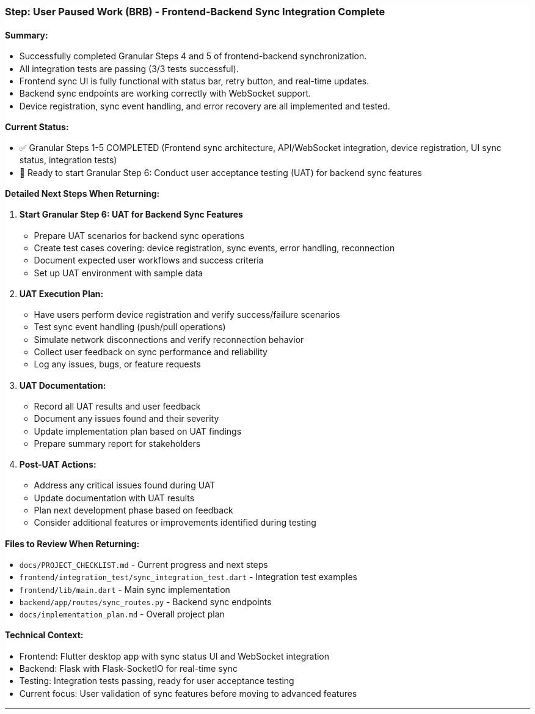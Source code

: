 ### Step: User Paused Work (BRB) - Frontend-Backend Sync Integration Complete
**Summary:**
- Successfully completed Granular Steps 4 and 5 of frontend-backend synchronization.
- All integration tests are passing (3/3 tests successful).
- Frontend sync UI is fully functional with status bar, retry button, and real-time updates.
- Backend sync endpoints are working correctly with WebSocket support.
- Device registration, sync event handling, and error recovery are all implemented and tested.

**Current Status:**
- ✅ Granular Steps 1-5 COMPLETED (Frontend sync architecture, API/WebSocket integration, device registration, UI sync status, integration tests)
- 🔄 Ready to start Granular Step 6: Conduct user acceptance testing (UAT) for backend sync features

**Detailed Next Steps When Returning:**
1. **Start Granular Step 6: UAT for Backend Sync Features**
   - Prepare UAT scenarios for backend sync operations
   - Create test cases covering: device registration, sync events, error handling, reconnection
   - Document expected user workflows and success criteria
   - Set up UAT environment with sample data

2. **UAT Execution Plan:**
   - Have users perform device registration and verify success/failure scenarios
   - Test sync event handling (push/pull operations)
   - Simulate network disconnections and verify reconnection behavior
   - Collect user feedback on sync performance and reliability
   - Log any issues, bugs, or feature requests

3. **UAT Documentation:**
   - Record all UAT results and user feedback
   - Document any issues found and their severity
   - Update implementation plan based on UAT findings
   - Prepare summary report for stakeholders

4. **Post-UAT Actions:**
   - Address any critical issues found during UAT
   - Update documentation with UAT results
   - Plan next development phase based on feedback
   - Consider additional features or improvements identified during testing

**Files to Review When Returning:**
- `docs/PROJECT_CHECKLIST.md` - Current progress and next steps
- `frontend/integration_test/sync_integration_test.dart` - Integration test examples
- `frontend/lib/main.dart` - Main sync implementation
- `backend/app/routes/sync_routes.py` - Backend sync endpoints
- `docs/implementation_plan.md` - Overall project plan

**Technical Context:**
- Frontend: Flutter desktop app with sync status UI and WebSocket integration
- Backend: Flask with Flask-SocketIO for real-time sync
- Testing: Integration tests passing, ready for user acceptance testing
- Current focus: User validation of sync features before moving to advanced features

--- 
